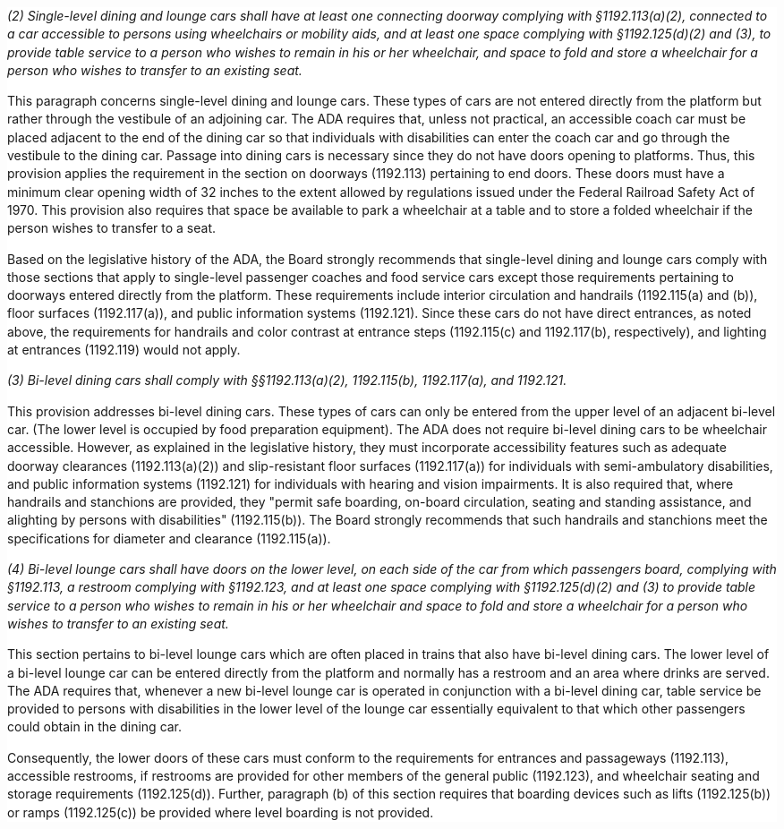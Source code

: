*(2) Single-level dining and lounge cars shall have at least one connecting doorway complying with §1192.113(a)(2), connected to a car accessible to persons using wheelchairs or mobility aids, and at least one space complying with §1192.125(d)(2) and (3), to provide table service to a person who wishes to remain in his or her wheelchair, and space to fold and store a wheelchair for a person who wishes to transfer to an existing seat.*

This paragraph concerns single-level dining and lounge cars. These types of cars are not entered directly from the platform but rather through the vestibule of an adjoining car. The ADA requires that, unless not practical, an accessible coach car must be placed adjacent to the end of the dining car so that individuals with disabilities can enter the coach car and go through the vestibule to the dining car. Passage into dining cars is necessary since they do not have doors opening to platforms. Thus, this provision applies the requirement in the section on doorways (1192.113) pertaining to end doors. These doors must have a minimum clear opening width of 32 inches to the extent allowed by regulations issued under the Federal Railroad Safety Act of 1970. This provision also requires that space be available to park a wheelchair at a table and to store a folded wheelchair if the person wishes to transfer to a seat.

Based on the legislative history of the ADA, the Board strongly recommends that single-level dining and lounge cars comply with those sections that apply to single-level passenger coaches and food service cars except those requirements pertaining to doorways entered directly from the platform. These requirements include interior circulation and handrails (1192.115(a) and (b)), floor surfaces (1192.117(a)), and public information systems (1192.121). Since these cars do not have direct entrances, as noted above, the requirements for handrails and color contrast at entrance steps (1192.115(c) and 1192.117(b), respectively), and lighting at entrances (1192.119) would not apply.

*(3) Bi-level dining cars shall comply with §§1192.113(a)(2), 1192.115(b), 1192.117(a), and 1192.121.*

This provision addresses bi-level dining cars. These types of cars can only be entered from the upper level of an adjacent bi-level car. (The lower level is occupied by food preparation equipment). The ADA does not require bi-level dining cars to be wheelchair accessible. However, as explained in the legislative history, they must incorporate accessibility features such as adequate doorway clearances (1192.113(a)(2)) and slip-resistant floor surfaces (1192.117(a)) for individuals with semi-ambulatory disabilities, and public information systems (1192.121) for individuals with hearing and vision impairments. It is also required that, where handrails and stanchions are provided, they "permit safe boarding, on-board circulation, seating and standing assistance, and alighting by persons with disabilities" (1192.115(b)). The Board strongly recommends that such handrails and stanchions meet the specifications for diameter and clearance (1192.115(a)).

*(4) Bi-level lounge cars shall have doors on the lower level, on each side of the car from which passengers board, complying with §1192.113, a restroom complying with §1192.123, and at least one space complying with §1192.125(d)(2) and (3) to provide table service to a person who wishes to remain in his or her wheelchair and space to fold and store a wheelchair for a person who wishes to transfer to an existing seat.*

This section pertains to bi-level lounge cars which are often placed in trains that also have bi-level dining cars. The lower level of a bi-level lounge car can be entered directly from the platform and normally has a restroom and an area where drinks are served. The ADA requires that, whenever a new bi-level lounge car is operated in conjunction with a bi-level dining car, table service be provided to persons with disabilities in the lower level of the lounge car essentially equivalent to that which other passengers could obtain in the dining car.

Consequently, the lower doors of these cars must conform to the requirements for entrances and passageways (1192.113), accessible restrooms, if restrooms are provided for other members of the general public (1192.123), and wheelchair seating and storage requirements (1192.125(d)). Further, paragraph (b) of this section requires that boarding devices such as lifts (1192.125(b)) or ramps (1192.125(c)) be provided where level boarding is not provided.
